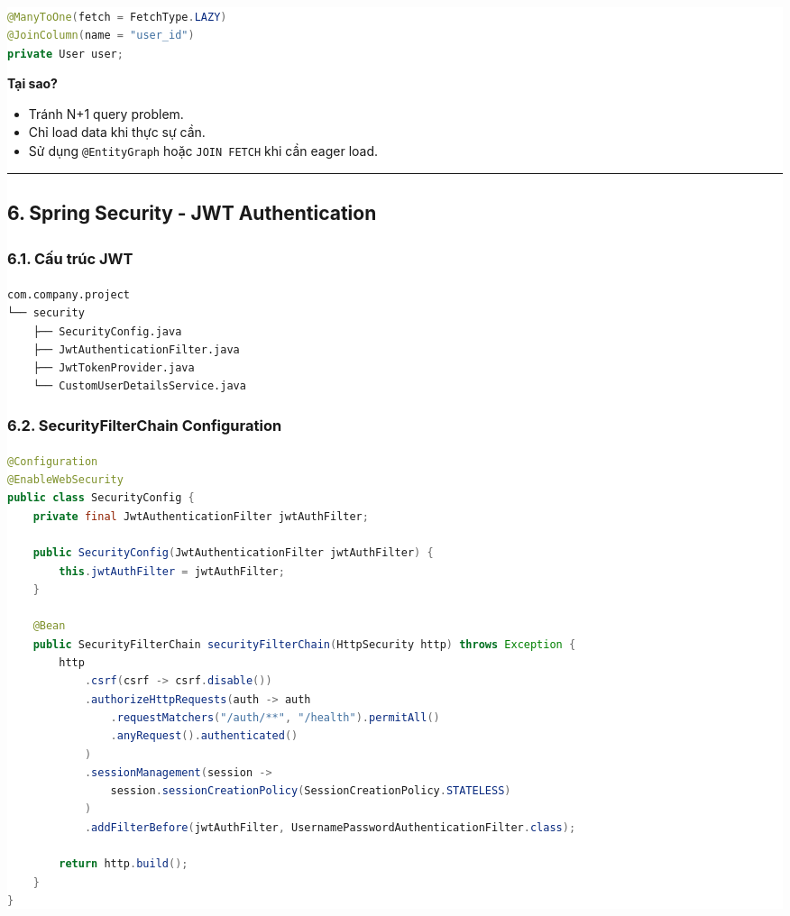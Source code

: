 ```java
@ManyToOne(fetch = FetchType.LAZY)
@JoinColumn(name = "user_id")
private User user;
```

**Tại sao?**

- Tránh N+1 query problem.
- Chỉ load data khi thực sự cần.
- Sử dụng `@EntityGraph` hoặc `JOIN FETCH` khi cần eager load.

---

## 6. Spring Security - JWT Authentication

### 6.1. Cấu trúc JWT

```
com.company.project
└── security
    ├── SecurityConfig.java
    ├── JwtAuthenticationFilter.java
    ├── JwtTokenProvider.java
    └── CustomUserDetailsService.java
```

### 6.2. SecurityFilterChain Configuration

```java
@Configuration
@EnableWebSecurity
public class SecurityConfig {
    private final JwtAuthenticationFilter jwtAuthFilter;

    public SecurityConfig(JwtAuthenticationFilter jwtAuthFilter) {
        this.jwtAuthFilter = jwtAuthFilter;
    }

    @Bean
    public SecurityFilterChain securityFilterChain(HttpSecurity http) throws Exception {
        http
            .csrf(csrf -> csrf.disable())
            .authorizeHttpRequests(auth -> auth
                .requestMatchers("/auth/**", "/health").permitAll()
                .anyRequest().authenticated()
            )
            .sessionManagement(session ->
                session.sessionCreationPolicy(SessionCreationPolicy.STATELESS)
            )
            .addFilterBefore(jwtAuthFilter, UsernamePasswordAuthenticationFilter.class);

        return http.build();
    }
}
```
